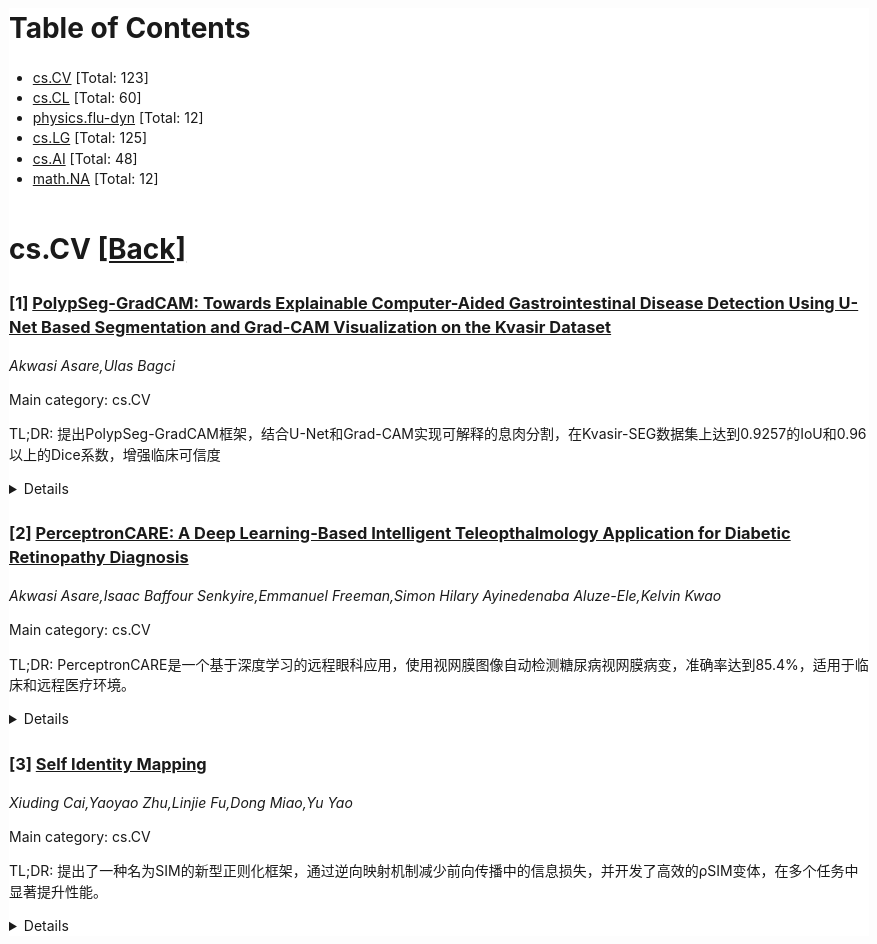 <div id=toc></div>

# Table of Contents

- [cs.CV](#cs.CV) [Total: 123]
- [cs.CL](#cs.CL) [Total: 60]
- [physics.flu-dyn](#physics.flu-dyn) [Total: 12]
- [cs.LG](#cs.LG) [Total: 125]
- [cs.AI](#cs.AI) [Total: 48]
- [math.NA](#math.NA) [Total: 12]


<div id='cs.CV'></div>

# cs.CV [[Back]](#toc)

### [1] [PolypSeg-GradCAM: Towards Explainable Computer-Aided Gastrointestinal Disease Detection Using U-Net Based Segmentation and Grad-CAM Visualization on the Kvasir Dataset](https://arxiv.org/abs/2509.18159)
*Akwasi Asare,Ulas Bagci*

Main category: cs.CV

TL;DR: 提出PolypSeg-GradCAM框架，结合U-Net和Grad-CAM实现可解释的息肉分割，在Kvasir-SEG数据集上达到0.9257的IoU和0.96以上的Dice系数，增强临床可信度


<details><summary>Details</summary></details>


### [2] [PerceptronCARE: A Deep Learning-Based Intelligent Teleopthalmology Application for Diabetic Retinopathy Diagnosis](https://arxiv.org/abs/2509.18160)
*Akwasi Asare,Isaac Baffour Senkyire,Emmanuel Freeman,Simon Hilary Ayinedenaba Aluze-Ele,Kelvin Kwao*

Main category: cs.CV

TL;DR: PerceptronCARE是一个基于深度学习的远程眼科应用，使用视网膜图像自动检测糖尿病视网膜病变，准确率达到85.4%，适用于临床和远程医疗环境。


<details><summary>Details</summary></details>


### [3] [Self Identity Mapping](https://arxiv.org/abs/2509.18165)
*Xiuding Cai,Yaoyao Zhu,Linjie Fu,Dong Miao,Yu Yao*

Main category: cs.CV

TL;DR: 提出了一种名为SIM的新型正则化框架，通过逆向映射机制减少前向传播中的信息损失，并开发了高效的ρSIM变体，在多个任务中显著提升性能。


<details><summary>Details</summary></details>
